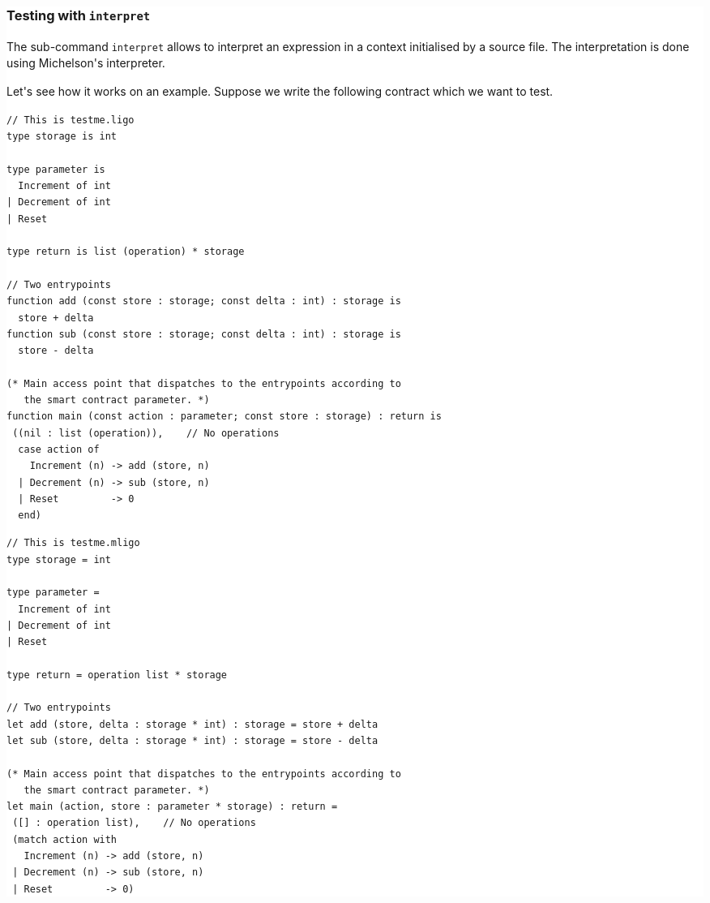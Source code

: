 ### Testing with `interpret`

The sub-command `interpret` allows to interpret an expression in a
context initialised by a source file. The interpretation is done using
Michelson's interpreter.

Let's see how it works on an example. Suppose we write the following
contract which we want to test.

<Syntax syntax="pascaligo">

```pascaligo
// This is testme.ligo
type storage is int

type parameter is
  Increment of int
| Decrement of int
| Reset

type return is list (operation) * storage

// Two entrypoints
function add (const store : storage; const delta : int) : storage is
  store + delta
function sub (const store : storage; const delta : int) : storage is
  store - delta

(* Main access point that dispatches to the entrypoints according to
   the smart contract parameter. *)
function main (const action : parameter; const store : storage) : return is
 ((nil : list (operation)),    // No operations
  case action of
    Increment (n) -> add (store, n)
  | Decrement (n) -> sub (store, n)
  | Reset         -> 0
  end)
```

</Syntax>
<Syntax syntax="cameligo">

```cameligo
// This is testme.mligo
type storage = int

type parameter =
  Increment of int
| Decrement of int
| Reset

type return = operation list * storage

// Two entrypoints
let add (store, delta : storage * int) : storage = store + delta
let sub (store, delta : storage * int) : storage = store - delta

(* Main access point that dispatches to the entrypoints according to
   the smart contract parameter. *)
let main (action, store : parameter * storage) : return =
 ([] : operation list),    // No operations
 (match action with
   Increment (n) -> add (store, n)
 | Decrement (n) -> sub (store, n)
 | Reset         -> 0)
```
